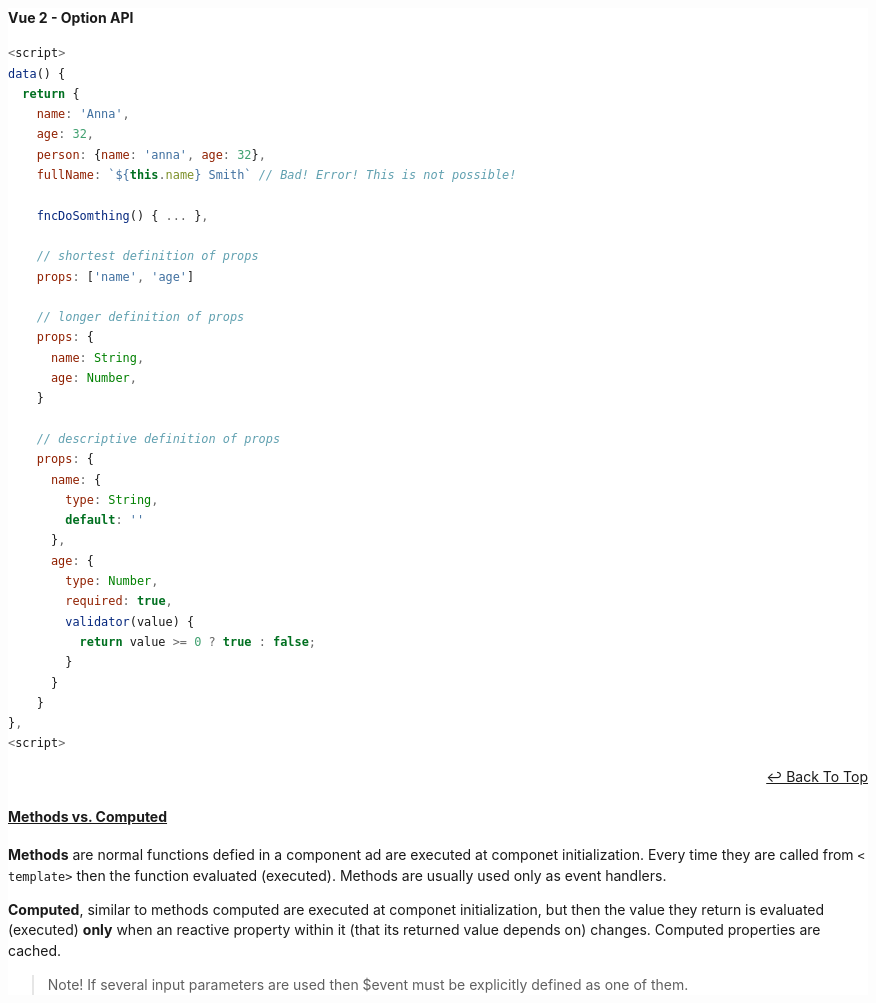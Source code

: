 **Vue 2 - Option API**
```javascript
<script>
data() {
  return {
    name: 'Anna',
    age: 32,
    person: {name: 'anna', age: 32},
    fullName: `${this.name} Smith` // Bad! Error! This is not possible!
        
    fncDoSomthing() { ... },
    
    // shortest definition of props
    props: ['name', 'age']

    // longer definition of props
    props: {
      name: String,
      age: Number,
    }
    
    // descriptive definition of props
    props: {
      name: {
        type: String,
        default: ''
      },
      age: {
        type: Number,
        required: true,
        validator(value) {
          return value >= 0 ? true : false;
        }
      }
    }
},
<script>
```

<p align=right><a id="vue-methods-vs-computed" href="#table-of-content">↩ Back To Top</a></p>

#### [Methods vs. Computed](#vue-methods-vs-computed)

**Methods** are normal functions defied in a component ad are executed at componet initialization. Every time they are called from `<template>` then the function evaluated (executed). Methods are usually used only as event handlers.

 **Computed**, similar to methods computed are executed at componet initialization, but then the value they return is evaluated (executed) **only** when an reactive property within it (that its returned value depends on) changes. Computed properties are cached.

>  Note! If several input parameters are used then $event must be explicitly defined as one of them.
